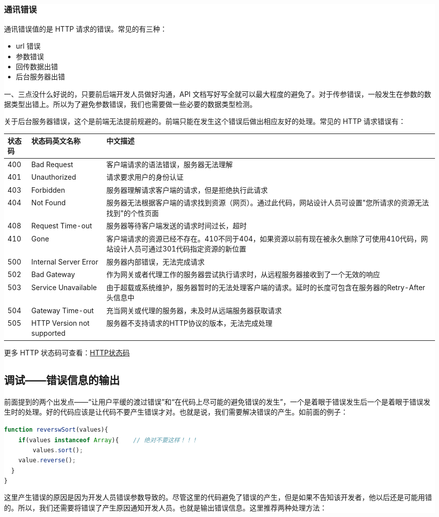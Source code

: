 

### 通讯错误

通讯错误值的是 HTTP 请求的错误。常见的有三种：

+ url 错误
+ 参数错误
+ 回传数据出错
+ 后台服务器出错

一、三点没什么好说的，只要前后端开发人员做好沟通，API 文档写好写全就可以最大程度的避免了。对于传参错误，一般发生在参数的数据类型出错上。所以为了避免参数错误，我们也需要做一些必要的数据类型检测。

关于后台服务器错误，这个是前端无法提前规避的。前端只能在发生这个错误后做出相应友好的处理。常见的 HTTP 请求错误有：

| 状态码 | 状态码英文名称             | 中文描述                                                     |
| :----- | :------------------------- | :----------------------------------------------------------- |
| 400    | Bad Request                | 客户端请求的语法错误，服务器无法理解                         |
| 401    | Unauthorized               | 请求要求用户的身份认证                                       |
| 403    | Forbidden                  | 服务器理解请求客户端的请求，但是拒绝执行此请求               |
| 404    | Not Found                  | 服务器无法根据客户端的请求找到资源（网页）。通过此代码，网站设计人员可设置"您所请求的资源无法找到"的个性页面 |
| 408    | Request Time-out           | 服务器等待客户端发送的请求时间过长，超时                     |
| 410    | Gone                       | 客户端请求的资源已经不存在。410不同于404，如果资源以前有现在被永久删除了可使用410代码，网站设计人员可通过301代码指定资源的新位置 |
| 500    | Internal Server Error      | 服务器内部错误，无法完成请求                                 |
| 502    | Bad Gateway                | 作为网关或者代理工作的服务器尝试执行请求时，从远程服务器接收到了一个无效的响应 |
| 503    | Service Unavailable        | 由于超载或系统维护，服务器暂时的无法处理客户端的请求。延时的长度可包含在服务器的Retry-After头信息中 |
| 504    | Gateway Time-out           | 充当网关或代理的服务器，未及时从远端服务器获取请求           |
| 505    | HTTP Version not supported | 服务器不支持请求的HTTP协议的版本，无法完成处理               |

更多 HTTP 状态码可查看：[HTTP状态码](https://www.runoob.com/http/http-status-codes.html)



## 调试——错误信息的输出

前面提到的两个出发点——“让用户平缓的渡过错误”和“在代码上尽可能的避免错误的发生”，一个是着眼于错误发生后一个是着眼于错误发生时的处理。好的代码应该是让代码不要产生错误才对。也就是说，我们需要解决错误的产生。如前面的例子：

```js
function reverswSort(values){
	if(values instanceof Array){	// 绝对不要这样！！！
		values.sort();
    value.reverse();
  }
}
```

这里产生错误的原因是因为开发人员错误参数导致的。尽管这里的代码避免了错误的产生，但是如果不告知该开发者，他以后还是可能用错的。所以，我们还需要将错误了产生原因通知开发人员。也就是输出错误信息。这里推荐两种处理方法：
